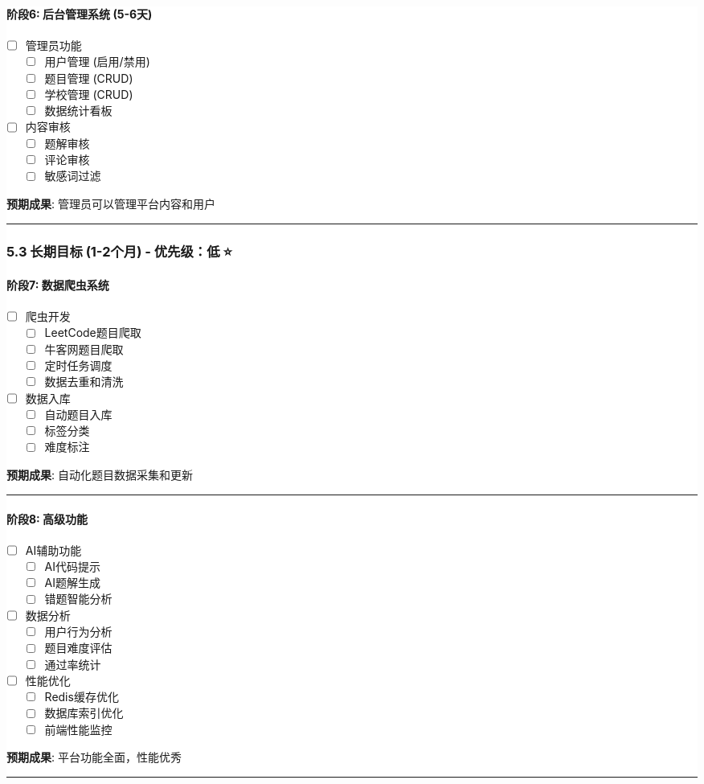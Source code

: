 
#### 阶段6: 后台管理系统 (5-6天)
- [ ] 管理员功能
  - [ ] 用户管理 (启用/禁用)
  - [ ] 题目管理 (CRUD)
  - [ ] 学校管理 (CRUD)
  - [ ] 数据统计看板

- [ ] 内容审核
  - [ ] 题解审核
  - [ ] 评论审核
  - [ ] 敏感词过滤

**预期成果**: 管理员可以管理平台内容和用户

---

### 5.3 长期目标 (1-2个月) - 优先级：低 ⭐

#### 阶段7: 数据爬虫系统
- [ ] 爬虫开发
  - [ ] LeetCode题目爬取
  - [ ] 牛客网题目爬取
  - [ ] 定时任务调度
  - [ ] 数据去重和清洗

- [ ] 数据入库
  - [ ] 自动题目入库
  - [ ] 标签分类
  - [ ] 难度标注

**预期成果**: 自动化题目数据采集和更新

---

#### 阶段8: 高级功能
- [ ] AI辅助功能
  - [ ] AI代码提示
  - [ ] AI题解生成
  - [ ] 错题智能分析

- [ ] 数据分析
  - [ ] 用户行为分析
  - [ ] 题目难度评估
  - [ ] 通过率统计

- [ ] 性能优化
  - [ ] Redis缓存优化
  - [ ] 数据库索引优化
  - [ ] 前端性能监控

**预期成果**: 平台功能全面，性能优秀

---
